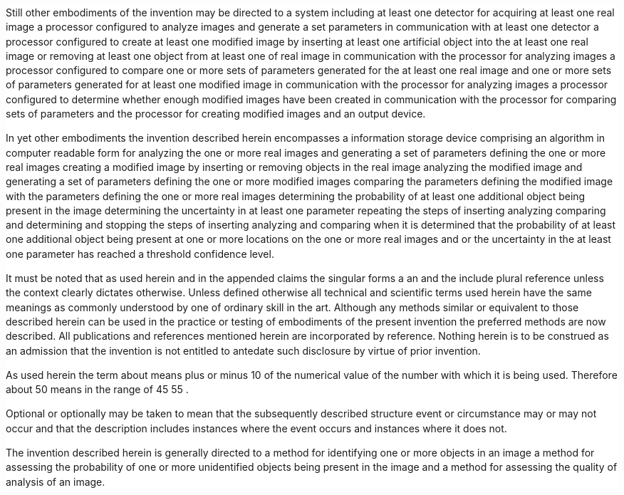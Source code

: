 Still other embodiments of the invention may be directed to a system including at least one detector for acquiring at least one real image a processor configured to analyze images and generate a set parameters in communication with at least one detector a processor configured to create at least one modified image by inserting at least one artificial object into the at least one real image or removing at least one object from at least one of real image in communication with the processor for analyzing images a processor configured to compare one or more sets of parameters generated for the at least one real image and one or more sets of parameters generated for at least one modified image in communication with the processor for analyzing images a processor configured to determine whether enough modified images have been created in communication with the processor for comparing sets of parameters and the processor for creating modified images and an output device.

In yet other embodiments the invention described herein encompasses a information storage device comprising an algorithm in computer readable form for analyzing the one or more real images and generating a set of parameters defining the one or more real images creating a modified image by inserting or removing objects in the real image analyzing the modified image and generating a set of parameters defining the one or more modified images comparing the parameters defining the modified image with the parameters defining the one or more real images determining the probability of at least one additional object being present in the image determining the uncertainty in at least one parameter repeating the steps of inserting analyzing comparing and determining and stopping the steps of inserting analyzing and comparing when it is determined that the probability of at least one additional object being present at one or more locations on the one or more real images and or the uncertainty in the at least one parameter has reached a threshold confidence level.

It must be noted that as used herein and in the appended claims the singular forms a an and the include plural reference unless the context clearly dictates otherwise. Unless defined otherwise all technical and scientific terms used herein have the same meanings as commonly understood by one of ordinary skill in the art. Although any methods similar or equivalent to those described herein can be used in the practice or testing of embodiments of the present invention the preferred methods are now described. All publications and references mentioned herein are incorporated by reference. Nothing herein is to be construed as an admission that the invention is not entitled to antedate such disclosure by virtue of prior invention.

As used herein the term about means plus or minus 10 of the numerical value of the number with which it is being used. Therefore about 50 means in the range of 45 55 .

 Optional or optionally may be taken to mean that the subsequently described structure event or circumstance may or may not occur and that the description includes instances where the event occurs and instances where it does not.

The invention described herein is generally directed to a method for identifying one or more objects in an image a method for assessing the probability of one or more unidentified objects being present in the image and a method for assessing the quality of analysis of an image.
